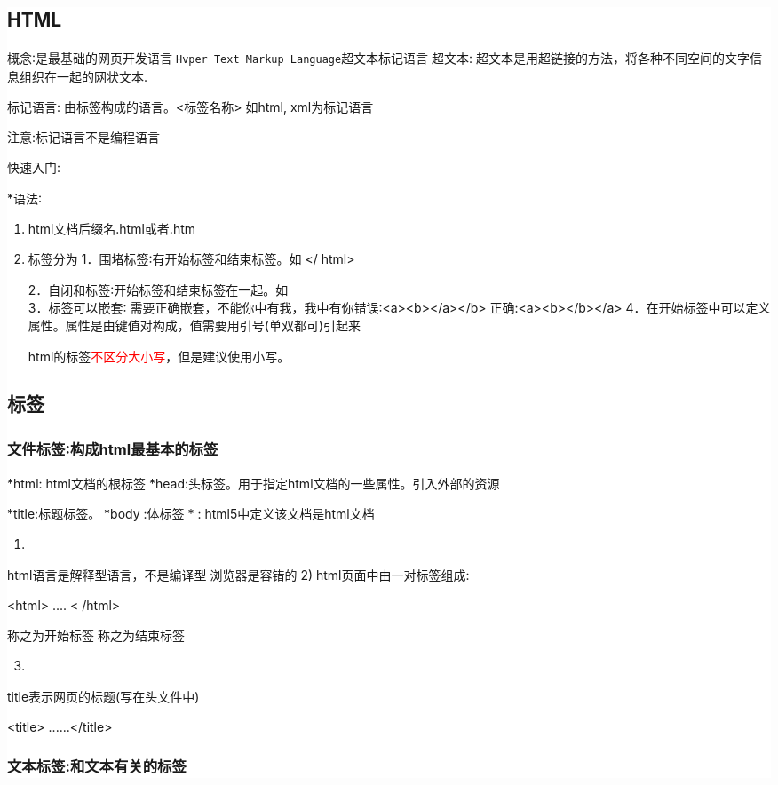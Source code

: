 

## HTML

概念∶是最基础的网页开发语言
`Hvper Text Markup Language`超文本标记语言
超文本:
超文本是用超链接的方法，将各种不同空间的文字信息组织在一起的网状文本.

标记语言:
由标签构成的语言。<标签名称>  如html, xml为标记语言

注意:标记语言不是编程语言

快速入门:

*语法∶

1. html文档后缀名.html或者.htm

2. 标签分为
   1．围堵标签∶有开始标签和结束标签。如<html> </ html>

   2．自闭和标签∶开始标签和结束标签在一起。如<br/>
   3．标签可以嵌套∶
   需要正确嵌套，不能你中有我，我中有你错误∶\<a>\<b>\</a>\</b>
   正确:\<a>\<b>\</b>\</a>
   4．在开始标签中可以定义属性。属性是由键值对构成，值需要用引号(单双都可)引起来

   html的标签<font color=red>不区分大小写</font>，但是建议使用小写。

## 标签

### 文件标签∶构成html最基本的标签

*html: html文档的根标签
*head:头标签。用于指定html文档的一些属性。引入外部的资源

*title:标题标签。
*body :体标签
*<!DOCTYPE html> : html5中定义该文档是html文档

1)
html语言是解释型语言，不是编译型    浏览器是容错的
2)
html页面中由一对标签组成:

\<html>   ....   < /html>

<html>称之为开始标签
</html>称之为结束标签

3)
title表示网页的标题(写在头文件中)

\<title> ......\</title>

### 文本标签:和文本有关的标签
